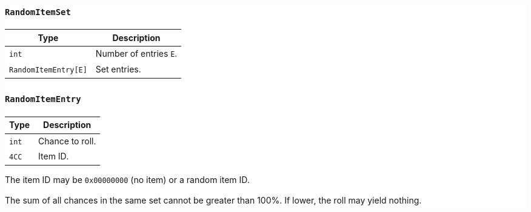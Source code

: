 ### `RandomItemSet`

| Type                 | Description            |
| -------------------- | ---------------------- |
| `int`                | Number of entries `E`. |
| `RandomItemEntry[E]` | Set entries.           |

### `RandomItemEntry`

| Type  | Description     |
| ----- | --------------- |
| `int` | Chance to roll. |
| `4CC` | Item ID.        |

The item ID may be `0x00000000` (no item) or a random item ID.

The sum of all chances in the same set cannot be greater than 100%. If lower, the roll may yield nothing.